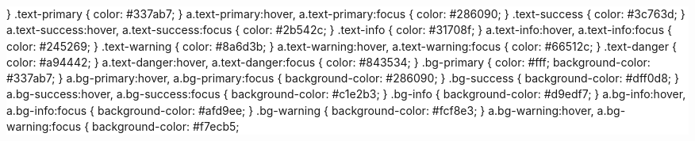 }
.text-primary {
  color: #337ab7;
}
a.text-primary:hover,
a.text-primary:focus {
  color: #286090;
}
.text-success {
  color: #3c763d;
}
a.text-success:hover,
a.text-success:focus {
  color: #2b542c;
}
.text-info {
  color: #31708f;
}
a.text-info:hover,
a.text-info:focus {
  color: #245269;
}
.text-warning {
  color: #8a6d3b;
}
a.text-warning:hover,
a.text-warning:focus {
  color: #66512c;
}
.text-danger {
  color: #a94442;
}
a.text-danger:hover,
a.text-danger:focus {
  color: #843534;
}
.bg-primary {
  color: #fff;
  background-color: #337ab7;
}
a.bg-primary:hover,
a.bg-primary:focus {
  background-color: #286090;
}
.bg-success {
  background-color: #dff0d8;
}
a.bg-success:hover,
a.bg-success:focus {
  background-color: #c1e2b3;
}
.bg-info {
  background-color: #d9edf7;
}
a.bg-info:hover,
a.bg-info:focus {
  background-color: #afd9ee;
}
.bg-warning {
  background-color: #fcf8e3;
}
a.bg-warning:hover,
a.bg-warning:focus {
  background-color: #f7ecb5;